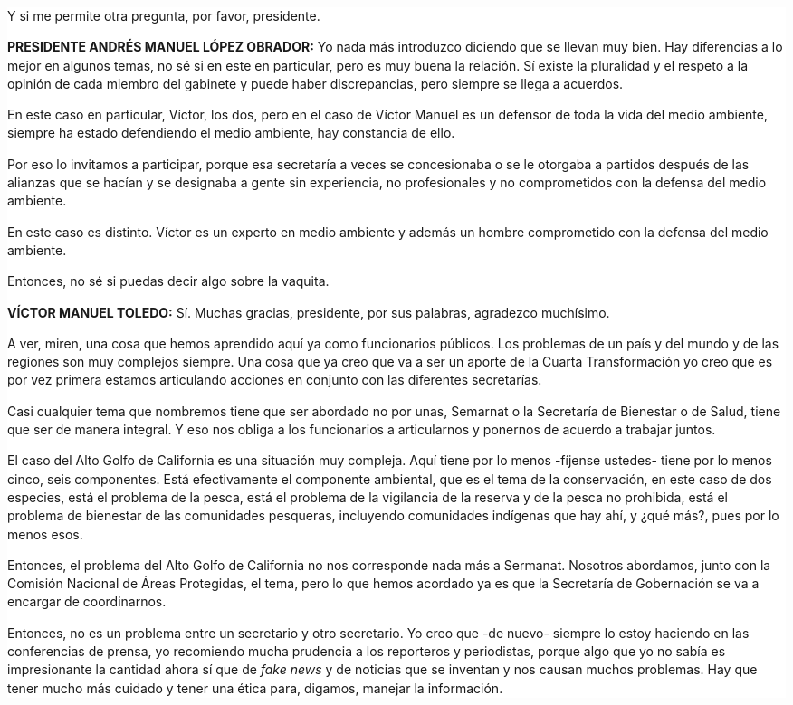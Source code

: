 Y si me permite otra pregunta, por favor, presidente.

**PRESIDENTE ANDRÉS MANUEL LÓPEZ OBRADOR:** Yo nada más introduzco diciendo
que se llevan muy bien. Hay diferencias a lo mejor en algunos temas, no sé si
en este en particular, pero es muy buena la relación. Sí existe la pluralidad
y el respeto a la opinión de cada miembro del gabinete y puede haber
discrepancias, pero siempre se llega a acuerdos.

En este caso en particular, Víctor, los dos, pero en el caso de Víctor Manuel
es un defensor de toda la vida del medio ambiente, siempre ha estado
defendiendo el medio ambiente, hay constancia de ello.

Por eso lo invitamos a participar, porque esa secretaría a veces se
concesionaba o se le otorgaba a partidos después de las alianzas que se hacían
y se designaba a gente sin experiencia, no profesionales y no comprometidos
con la defensa del medio ambiente.

En este caso es distinto. Víctor es un experto en medio ambiente y además un
hombre comprometido con la defensa del medio ambiente.

Entonces, no sé si puedas decir algo sobre la vaquita.

**VÍCTOR MANUEL TOLEDO:** Sí. Muchas gracias, presidente, por sus palabras,
agradezco muchísimo.

A ver, miren, una cosa que hemos aprendido aquí ya como funcionarios públicos.
Los problemas de un país y del mundo y de las regiones son muy complejos
siempre. Una cosa que ya creo que va a ser un aporte de la Cuarta
Transformación yo creo que es por vez primera estamos articulando acciones en
conjunto con las diferentes secretarías.

Casi cualquier tema que nombremos tiene que ser abordado no por unas, Semarnat
o la Secretaría de Bienestar o de Salud, tiene que ser de manera integral. Y
eso nos obliga a los funcionarios a articularnos y ponernos de acuerdo a
trabajar juntos.

El caso del Alto Golfo de California es una situación muy compleja. Aquí tiene
por lo menos -fíjense ustedes- tiene por lo menos cinco, seis componentes.
Está efectivamente el componente ambiental, que es el tema de la conservación,
en este caso de dos especies, está el problema de la pesca, está el problema
de la vigilancia de la reserva y de la pesca no prohibida, está el problema de
bienestar de las comunidades pesqueras, incluyendo comunidades indígenas que
hay ahí, y ¿qué más?, pues por lo menos esos.

Entonces, el problema del Alto Golfo de California no nos corresponde nada más
a Sermanat. Nosotros abordamos, junto con la Comisión Nacional de Áreas
Protegidas, el tema, pero lo que hemos acordado ya es que la Secretaría de
Gobernación se va a encargar de coordinarnos.

Entonces, no es un problema entre un secretario y otro secretario. Yo creo que
-de nuevo- siempre lo estoy haciendo en las conferencias de prensa, yo
recomiendo mucha prudencia a los reporteros y periodistas, porque algo que yo
no sabía es impresionante la cantidad ahora sí que de _fake news_ y de
noticias que se inventan y nos causan muchos problemas. Hay que tener mucho
más cuidado y tener una ética para, digamos, manejar la información.
